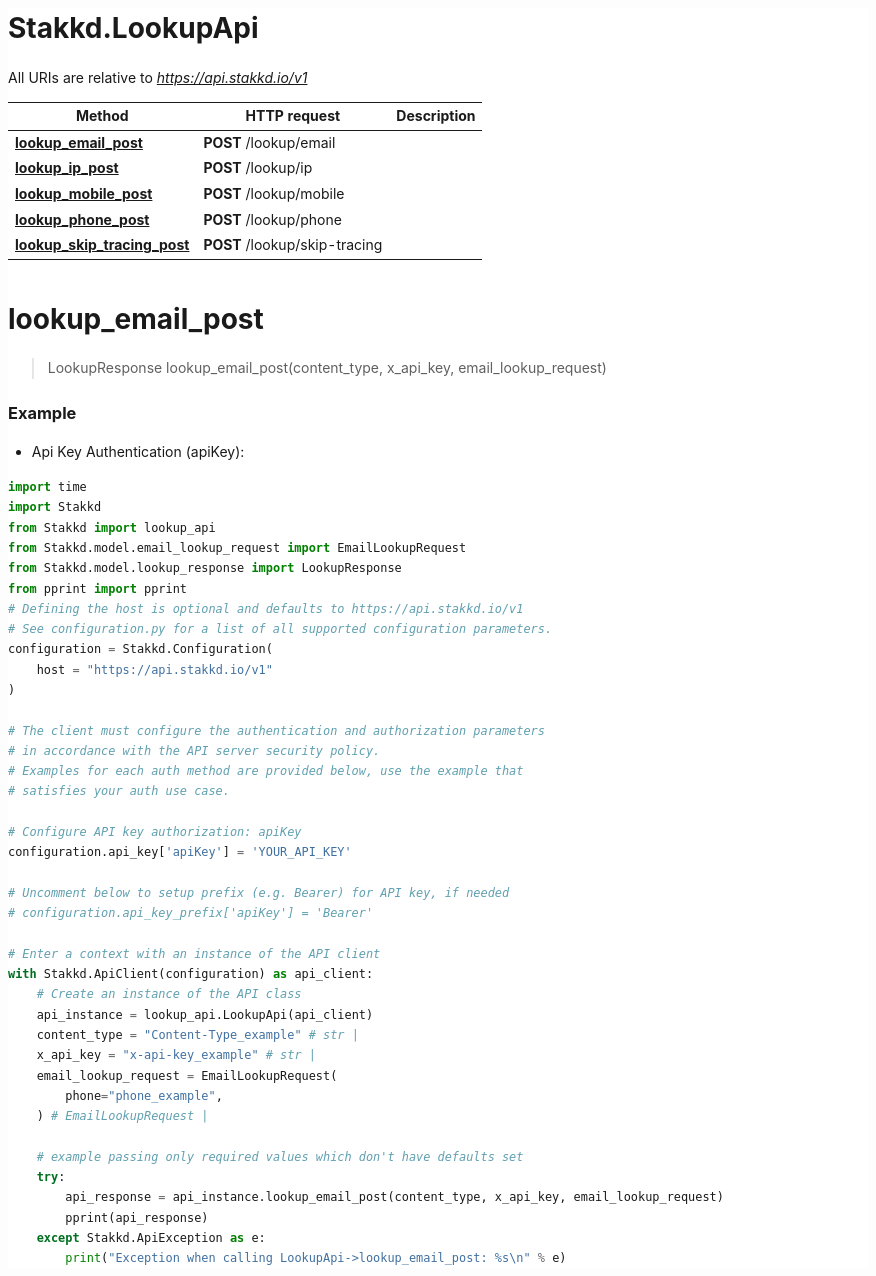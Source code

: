 # Stakkd.LookupApi

All URIs are relative to *https://api.stakkd.io/v1*

Method | HTTP request | Description
------------- | ------------- | -------------
[**lookup_email_post**](LookupApi.md#lookup_email_post) | **POST** /lookup/email | 
[**lookup_ip_post**](LookupApi.md#lookup_ip_post) | **POST** /lookup/ip | 
[**lookup_mobile_post**](LookupApi.md#lookup_mobile_post) | **POST** /lookup/mobile | 
[**lookup_phone_post**](LookupApi.md#lookup_phone_post) | **POST** /lookup/phone | 
[**lookup_skip_tracing_post**](LookupApi.md#lookup_skip_tracing_post) | **POST** /lookup/skip-tracing | 


# **lookup_email_post**
> LookupResponse lookup_email_post(content_type, x_api_key, email_lookup_request)



### Example

* Api Key Authentication (apiKey):

```python
import time
import Stakkd
from Stakkd import lookup_api
from Stakkd.model.email_lookup_request import EmailLookupRequest
from Stakkd.model.lookup_response import LookupResponse
from pprint import pprint
# Defining the host is optional and defaults to https://api.stakkd.io/v1
# See configuration.py for a list of all supported configuration parameters.
configuration = Stakkd.Configuration(
    host = "https://api.stakkd.io/v1"
)

# The client must configure the authentication and authorization parameters
# in accordance with the API server security policy.
# Examples for each auth method are provided below, use the example that
# satisfies your auth use case.

# Configure API key authorization: apiKey
configuration.api_key['apiKey'] = 'YOUR_API_KEY'

# Uncomment below to setup prefix (e.g. Bearer) for API key, if needed
# configuration.api_key_prefix['apiKey'] = 'Bearer'

# Enter a context with an instance of the API client
with Stakkd.ApiClient(configuration) as api_client:
    # Create an instance of the API class
    api_instance = lookup_api.LookupApi(api_client)
    content_type = "Content-Type_example" # str | 
    x_api_key = "x-api-key_example" # str | 
    email_lookup_request = EmailLookupRequest(
        phone="phone_example",
    ) # EmailLookupRequest | 

    # example passing only required values which don't have defaults set
    try:
        api_response = api_instance.lookup_email_post(content_type, x_api_key, email_lookup_request)
        pprint(api_response)
    except Stakkd.ApiException as e:
        print("Exception when calling LookupApi->lookup_email_post: %s\n" % e)
```